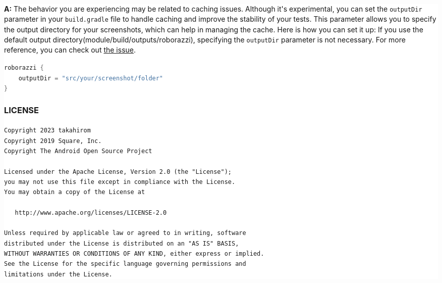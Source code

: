 **A:** The behavior you are experiencing may be related to caching issues. Although it's
experimental, you can set the `outputDir` parameter in your `build.gradle` file to handle caching
and improve the stability of your tests. This parameter allows you to specify the output directory
for your screenshots, which can help in managing the cache. Here is how you can set it up:
If you use the default output directory(module/build/outputs/roborazzi), specifying the `outputDir`
parameter is not necessary. For more reference, you can check
out [the issue](https://github.com/takahirom/roborazzi/issues/193#issuecomment-1782073746).

```gradle
roborazzi {
    outputDir = "src/your/screenshot/folder"
}
```

### LICENSE

```
Copyright 2023 takahirom
Copyright 2019 Square, Inc.
Copyright The Android Open Source Project

Licensed under the Apache License, Version 2.0 (the "License");
you may not use this file except in compliance with the License.
You may obtain a copy of the License at

   http://www.apache.org/licenses/LICENSE-2.0

Unless required by applicable law or agreed to in writing, software
distributed under the License is distributed on an "AS IS" BASIS,
WITHOUT WARRANTIES OR CONDITIONS OF ANY KIND, either express or implied.
See the License for the specific language governing permissions and
limitations under the License.
```
